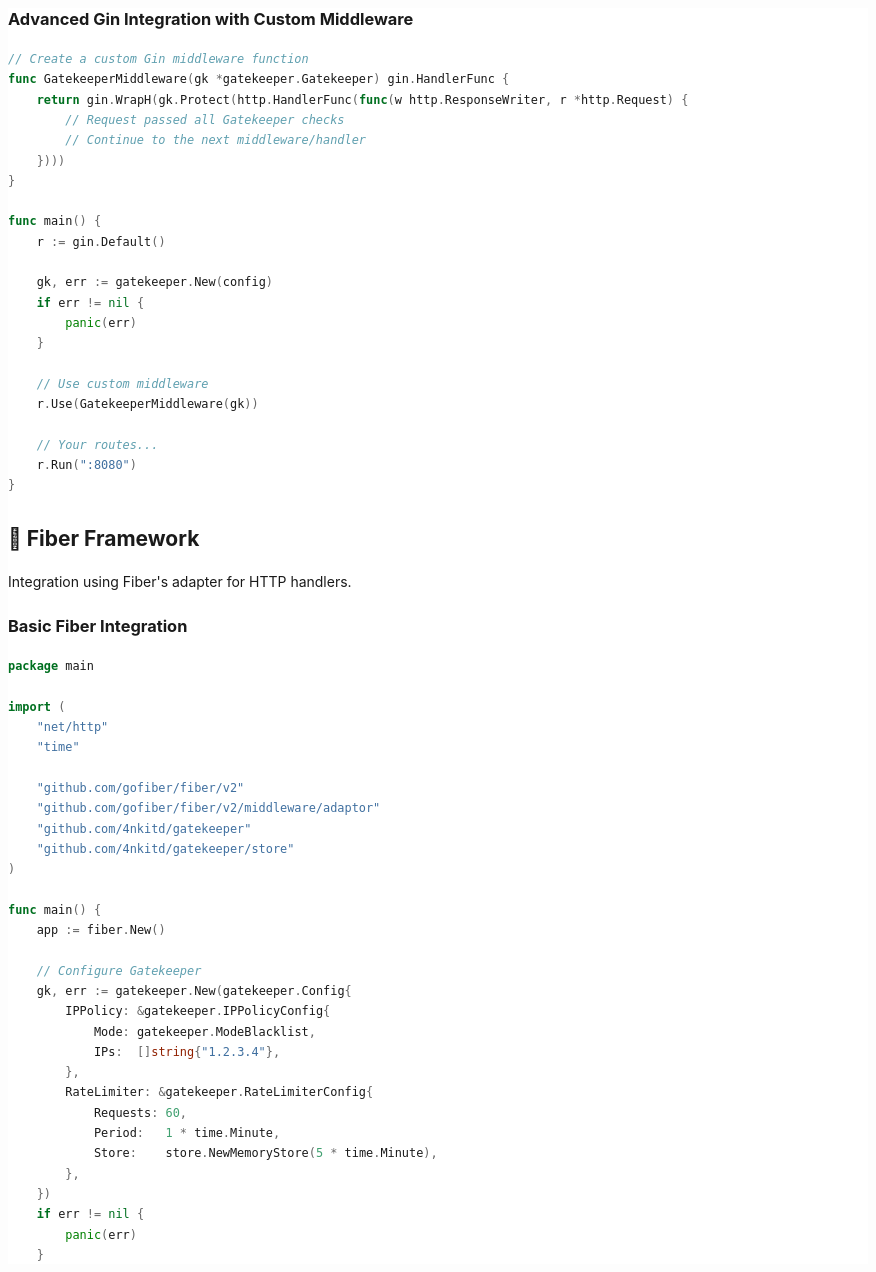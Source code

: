 ### Advanced Gin Integration with Custom Middleware

```go
// Create a custom Gin middleware function
func GatekeeperMiddleware(gk *gatekeeper.Gatekeeper) gin.HandlerFunc {
    return gin.WrapH(gk.Protect(http.HandlerFunc(func(w http.ResponseWriter, r *http.Request) {
        // Request passed all Gatekeeper checks
        // Continue to the next middleware/handler
    })))
}

func main() {
    r := gin.Default()
    
    gk, err := gatekeeper.New(config)
    if err != nil {
        panic(err)
    }
    
    // Use custom middleware
    r.Use(GatekeeperMiddleware(gk))
    
    // Your routes...
    r.Run(":8080")
}
```

## 🚀 Fiber Framework

Integration using Fiber's adapter for HTTP handlers.

### Basic Fiber Integration

```go
package main

import (
    "net/http"
    "time"

    "github.com/gofiber/fiber/v2"
    "github.com/gofiber/fiber/v2/middleware/adaptor"
    "github.com/4nkitd/gatekeeper"
    "github.com/4nkitd/gatekeeper/store"
)

func main() {
    app := fiber.New()
    
    // Configure Gatekeeper
    gk, err := gatekeeper.New(gatekeeper.Config{
        IPPolicy: &gatekeeper.IPPolicyConfig{
            Mode: gatekeeper.ModeBlacklist,
            IPs:  []string{"1.2.3.4"},
        },
        RateLimiter: &gatekeeper.RateLimiterConfig{
            Requests: 60,
            Period:   1 * time.Minute,
            Store:    store.NewMemoryStore(5 * time.Minute),
        },
    })
    if err != nil {
        panic(err)
    }
```